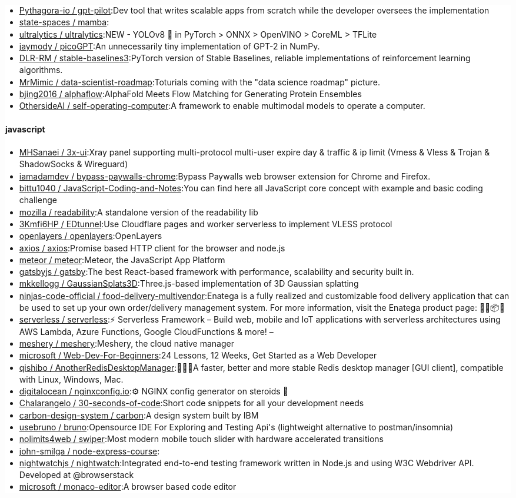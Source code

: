 * [Pythagora-io / gpt-pilot](https://github.com/Pythagora-io/gpt-pilot):Dev tool that writes scalable apps from scratch while the developer oversees the implementation
* [state-spaces / mamba](https://github.com/state-spaces/mamba):
* [ultralytics / ultralytics](https://github.com/ultralytics/ultralytics):NEW - YOLOv8 🚀 in PyTorch > ONNX > OpenVINO > CoreML > TFLite
* [jaymody / picoGPT](https://github.com/jaymody/picoGPT):An unnecessarily tiny implementation of GPT-2 in NumPy.
* [DLR-RM / stable-baselines3](https://github.com/DLR-RM/stable-baselines3):PyTorch version of Stable Baselines, reliable implementations of reinforcement learning algorithms.
* [MrMimic / data-scientist-roadmap](https://github.com/MrMimic/data-scientist-roadmap):Toturials coming with the "data science roadmap" picture.
* [bjing2016 / alphaflow](https://github.com/bjing2016/alphaflow):AlphaFold Meets Flow Matching for Generating Protein Ensembles
* [OthersideAI / self-operating-computer](https://github.com/OthersideAI/self-operating-computer):A framework to enable multimodal models to operate a computer.

#### javascript
* [MHSanaei / 3x-ui](https://github.com/MHSanaei/3x-ui):Xray panel supporting multi-protocol multi-user expire day & traffic & ip limit (Vmess & Vless & Trojan & ShadowSocks & Wireguard)
* [iamadamdev / bypass-paywalls-chrome](https://github.com/iamadamdev/bypass-paywalls-chrome):Bypass Paywalls web browser extension for Chrome and Firefox.
* [bittu1040 / JavaScript-Coding-and-Notes](https://github.com/bittu1040/JavaScript-Coding-and-Notes):You can find here all JavaScript core concept with example and basic coding challenge
* [mozilla / readability](https://github.com/mozilla/readability):A standalone version of the readability lib
* [3Kmfi6HP / EDtunnel](https://github.com/3Kmfi6HP/EDtunnel):Use Cloudflare pages and worker serverless to implement VLESS protocol
* [openlayers / openlayers](https://github.com/openlayers/openlayers):OpenLayers
* [axios / axios](https://github.com/axios/axios):Promise based HTTP client for the browser and node.js
* [meteor / meteor](https://github.com/meteor/meteor):Meteor, the JavaScript App Platform
* [gatsbyjs / gatsby](https://github.com/gatsbyjs/gatsby):The best React-based framework with performance, scalability and security built in.
* [mkkellogg / GaussianSplats3D](https://github.com/mkkellogg/GaussianSplats3D):Three.js-based implementation of 3D Gaussian splatting
* [ninjas-code-official / food-delivery-multivendor](https://github.com/ninjas-code-official/food-delivery-multivendor):Enatega is a fully realized and customizable food delivery application that can be used to set up your own order/delivery management system. For more information, visit the Enatega product page: 🚀🛒📦🌐
* [serverless / serverless](https://github.com/serverless/serverless):⚡ Serverless Framework – Build web, mobile and IoT applications with serverless architectures using AWS Lambda, Azure Functions, Google CloudFunctions & more! –
* [meshery / meshery](https://github.com/meshery/meshery):Meshery, the cloud native manager
* [microsoft / Web-Dev-For-Beginners](https://github.com/microsoft/Web-Dev-For-Beginners):24 Lessons, 12 Weeks, Get Started as a Web Developer
* [qishibo / AnotherRedisDesktopManager](https://github.com/qishibo/AnotherRedisDesktopManager):🚀🚀🚀A faster, better and more stable Redis desktop manager [GUI client], compatible with Linux, Windows, Mac.
* [digitalocean / nginxconfig.io](https://github.com/digitalocean/nginxconfig.io):⚙️ NGINX config generator on steroids 💉
* [Chalarangelo / 30-seconds-of-code](https://github.com/Chalarangelo/30-seconds-of-code):Short code snippets for all your development needs
* [carbon-design-system / carbon](https://github.com/carbon-design-system/carbon):A design system built by IBM
* [usebruno / bruno](https://github.com/usebruno/bruno):Opensource IDE For Exploring and Testing Api's (lightweight alternative to postman/insomnia)
* [nolimits4web / swiper](https://github.com/nolimits4web/swiper):Most modern mobile touch slider with hardware accelerated transitions
* [john-smilga / node-express-course](https://github.com/john-smilga/node-express-course):
* [nightwatchjs / nightwatch](https://github.com/nightwatchjs/nightwatch):Integrated end-to-end testing framework written in Node.js and using W3C Webdriver API. Developed at @browserstack
* [microsoft / monaco-editor](https://github.com/microsoft/monaco-editor):A browser based code editor